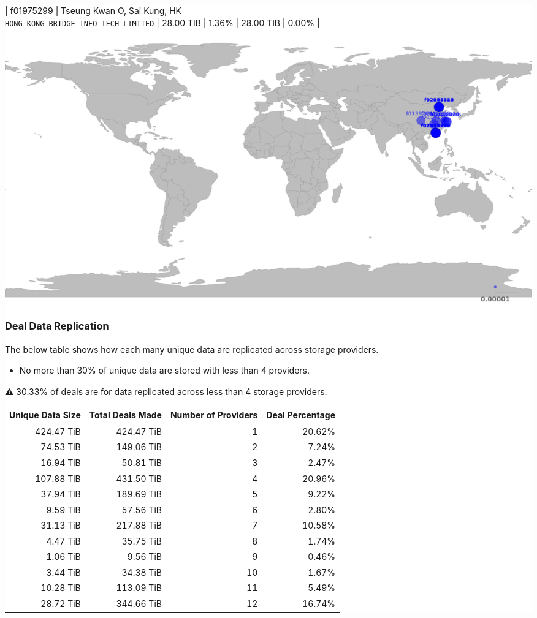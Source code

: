 | [f01975299](https://filfox.info/en/address/f01975299)       |   Tseung Kwan O, Sai Kung, HK<br/>`HONG KONG BRIDGE INFO-TECH LIMITED` |          28.00 TiB |      1.36% |   28.00 TiB |           0.00% |

<img src="https://raw.githubusercontent.com/data-preservation-programs/filplus-checker-assets/main/filecoin-project/filecoin-plus-large-datasets/issues/1713/1690783896264.png"/>

### Deal Data Replication
The below table shows how each many unique data are replicated across storage providers.

- No more than 30% of unique data are stored with less than 4 providers.

⚠️ 30.33% of deals are for data replicated across less than 4 storage providers.

| Unique Data Size | Total Deals Made | Number of Providers | Deal Percentage |
| ---------------: | ---------------: | ------------------: | --------------: |
|       424.47 TiB |       424.47 TiB |                   1 |          20.62% |
|        74.53 TiB |       149.06 TiB |                   2 |           7.24% |
|        16.94 TiB |        50.81 TiB |                   3 |           2.47% |
|       107.88 TiB |       431.50 TiB |                   4 |          20.96% |
|        37.94 TiB |       189.69 TiB |                   5 |           9.22% |
|         9.59 TiB |        57.56 TiB |                   6 |           2.80% |
|        31.13 TiB |       217.88 TiB |                   7 |          10.58% |
|         4.47 TiB |        35.75 TiB |                   8 |           1.74% |
|         1.06 TiB |         9.56 TiB |                   9 |           0.46% |
|         3.44 TiB |        34.38 TiB |                  10 |           1.67% |
|        10.28 TiB |       113.09 TiB |                  11 |           5.49% |
|        28.72 TiB |       344.66 TiB |                  12 |          16.74% |
